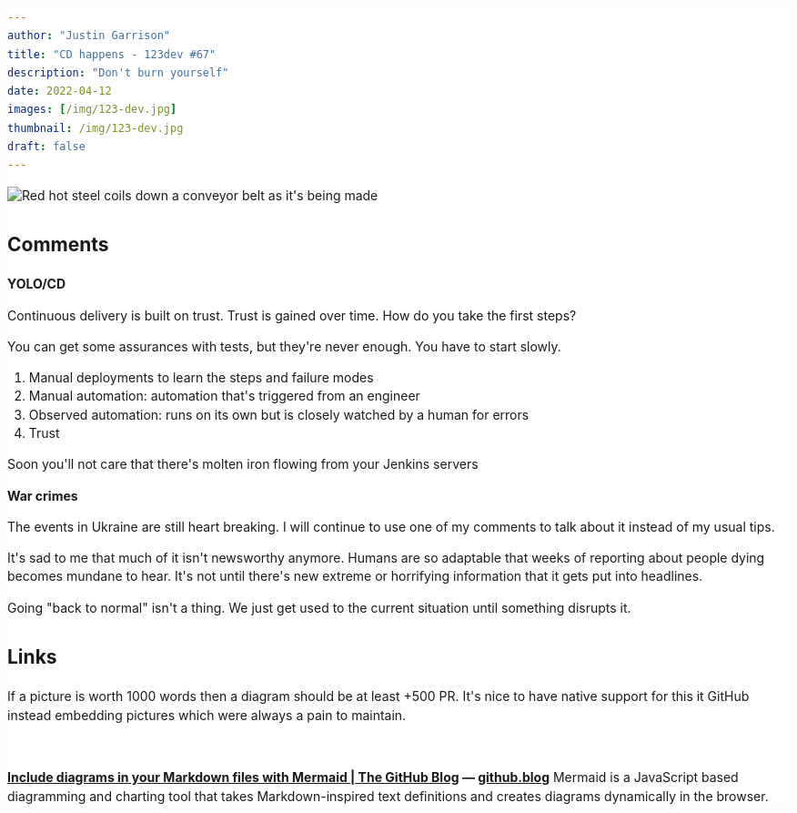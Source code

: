 ```yaml
---
author: "Justin Garrison"
title: "CD happens - 123dev #67"
description: "Don't burn yourself"
date: 2022-04-12
images: [/img/123-dev.jpg]
thumbnail: /img/123-dev.jpg
draft: false
---
```


<img src="/img/123dev/67-0.gif" alt="Red hot steel coils down a conveyor belt as it's being made" width="100%" />

## Comments

**YOLO/CD**

Continuous delivery is built on trust. Trust is gained over time. How do you take the first steps?

You can get some assurances with tests, but they're never enough. You have to start slowly.

1.  Manual deployments to learn the steps and failure modes
2.  Manual automation: automation that's triggered from an engineer
3.  Observed automation: runs on its own but is closely watched by a human for errors
4.  Trust

Soon you'll not care that there's molten iron flowing from your Jenkins servers

**War crimes**

The events in Ukraine are still heart breaking. I will continue to use one of my comments to talk about it instead of my usual tips.

It's sad to me that much of it isn't newsworthy anymore. Humans are so adaptable that weeks of reporting about people dying becomes mundane to hear. It's not until there's new extreme or horrifying information that it gets put into headlines.

Going "back to normal" isn't a thing. We just get used to the current situation until something disrupts it.

## Links

If a picture is worth 1000 words then a diagram should be at least +500 PR. It's nice to have native support for this it GitHub instead embedding pictures which were always a pain to maintain.

<img src="/img/123dev/67-1.png" alt="" />

**[Include diagrams in your Markdown files with Mermaid | The GitHub Blog](https://github.blog/2022-02-14-include-diagrams-markdown-files-mermaid/?utm_campaign=Skills%2C%20stories%2C%20and%20software%20every%20dev%20should%20know&utm_medium=email&utm_source=Revue%20newsletter) — [github.blog](https://github.blog/2022-02-14-include-diagrams-markdown-files-mermaid/)** Mermaid is a JavaScript based diagramming and charting tool that takes Markdown-inspired text definitions and creates diagrams dynamically in the browser.
